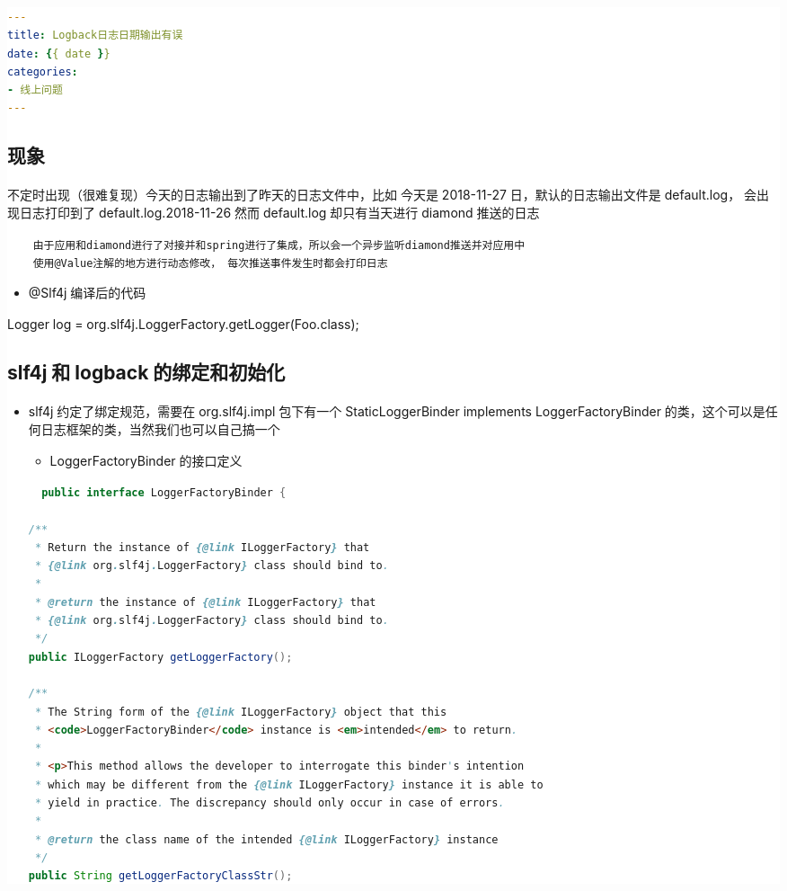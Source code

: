 ```yaml
---
title: Logback日志日期输出有误
date: {{ date }}
categories:
- 线上问题
---
```


## 现象

不定时出现（很难复现）今天的日志输出到了昨天的日志文件中，比如 今天是 2018-11-27 日，默认的日志输出文件是 default.log， 会出现日志打印到了 default.log.2018-11-26 然而 default.log 却只有当天进行 diamond 推送的日志

```
	由于应用和diamond进行了对接并和spring进行了集成，所以会一个异步监听diamond推送并对应用中
	使用@Value注解的地方进行动态修改， 每次推送事件发生时都会打印日志
```

- @Slf4j 编译后的代码

Logger log = org.slf4j.LoggerFactory.getLogger(Foo.class);

## slf4j 和 logback 的绑定和初始化

- slf4j 约定了绑定规范，需要在 org.slf4j.impl 包下有一个 StaticLoggerBinder implements LoggerFactoryBinder 的类，这个可以是任何日志框架的类，当然我们也可以自己搞一个

  - LoggerFactoryBinder 的接口定义

  ```java
  	public interface LoggerFactoryBinder {
  
  /**
   * Return the instance of {@link ILoggerFactory} that 
   * {@link org.slf4j.LoggerFactory} class should bind to.
   * 
   * @return the instance of {@link ILoggerFactory} that 
   * {@link org.slf4j.LoggerFactory} class should bind to.
   */
  public ILoggerFactory getLoggerFactory();
  
  /**
   * The String form of the {@link ILoggerFactory} object that this 
   * <code>LoggerFactoryBinder</code> instance is <em>intended</em> to return. 
   * 
   * <p>This method allows the developer to interrogate this binder's intention
   * which may be different from the {@link ILoggerFactory} instance it is able to 
   * yield in practice. The discrepancy should only occur in case of errors.
   * 
   * @return the class name of the intended {@link ILoggerFactory} instance
   */
  public String getLoggerFactoryClassStr();
  ```
